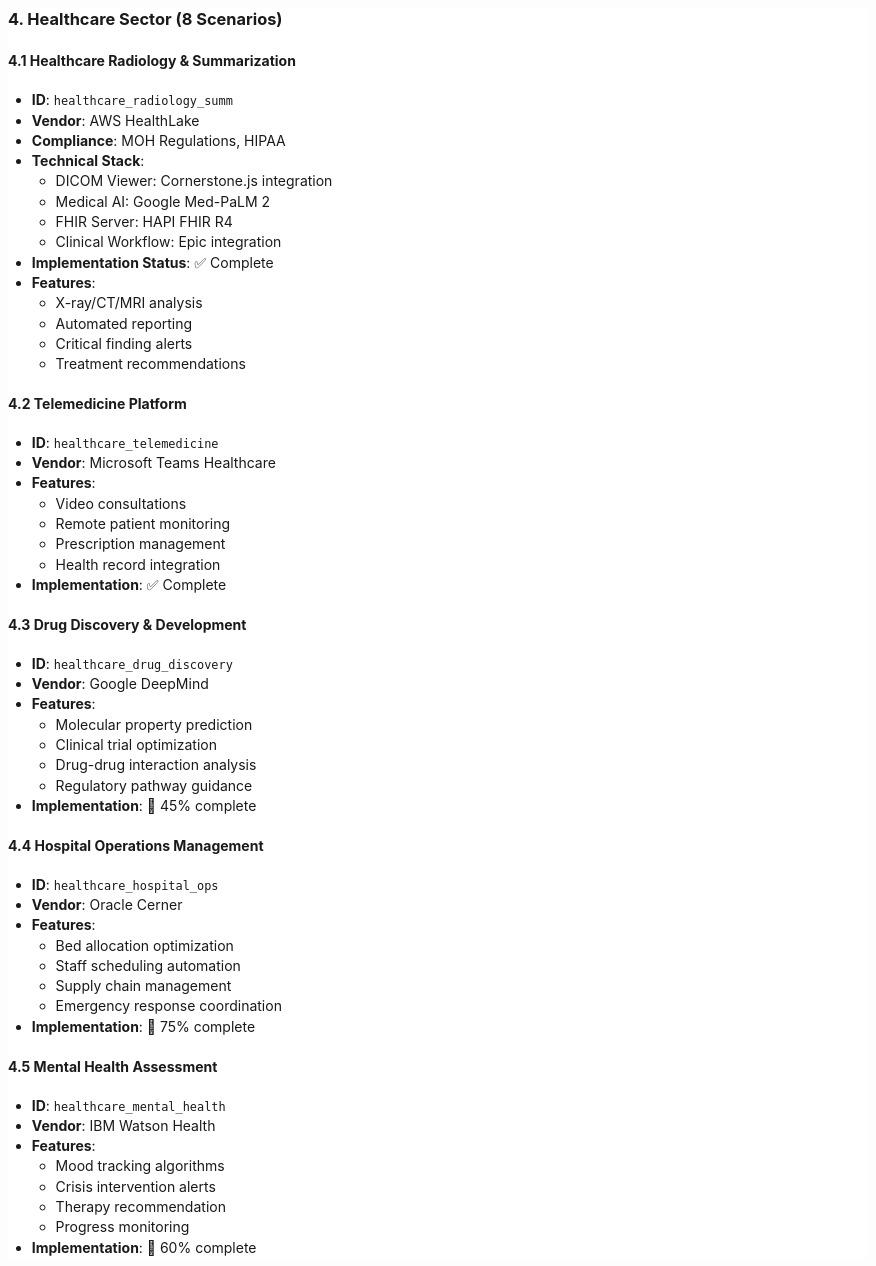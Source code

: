 ### 4. Healthcare Sector (8 Scenarios)

#### 4.1 Healthcare Radiology & Summarization
- **ID**: `healthcare_radiology_summ`
- **Vendor**: AWS HealthLake
- **Compliance**: MOH Regulations, HIPAA
- **Technical Stack**:
  - DICOM Viewer: Cornerstone.js integration
  - Medical AI: Google Med-PaLM 2
  - FHIR Server: HAPI FHIR R4
  - Clinical Workflow: Epic integration
- **Implementation Status**: ✅ Complete
- **Features**:
  - X-ray/CT/MRI analysis
  - Automated reporting
  - Critical finding alerts
  - Treatment recommendations

#### 4.2 Telemedicine Platform
- **ID**: `healthcare_telemedicine`
- **Vendor**: Microsoft Teams Healthcare
- **Features**:
  - Video consultations
  - Remote patient monitoring
  - Prescription management
  - Health record integration
- **Implementation**: ✅ Complete

#### 4.3 Drug Discovery & Development
- **ID**: `healthcare_drug_discovery`
- **Vendor**: Google DeepMind
- **Features**:
  - Molecular property prediction
  - Clinical trial optimization
  - Drug-drug interaction analysis
  - Regulatory pathway guidance
- **Implementation**: 🔄 45% complete

#### 4.4 Hospital Operations Management
- **ID**: `healthcare_hospital_ops`
- **Vendor**: Oracle Cerner
- **Features**:
  - Bed allocation optimization
  - Staff scheduling automation
  - Supply chain management
  - Emergency response coordination
- **Implementation**: 🔄 75% complete

#### 4.5 Mental Health Assessment
- **ID**: `healthcare_mental_health`
- **Vendor**: IBM Watson Health
- **Features**:
  - Mood tracking algorithms
  - Crisis intervention alerts
  - Therapy recommendation
  - Progress monitoring
- **Implementation**: 🔄 60% complete
